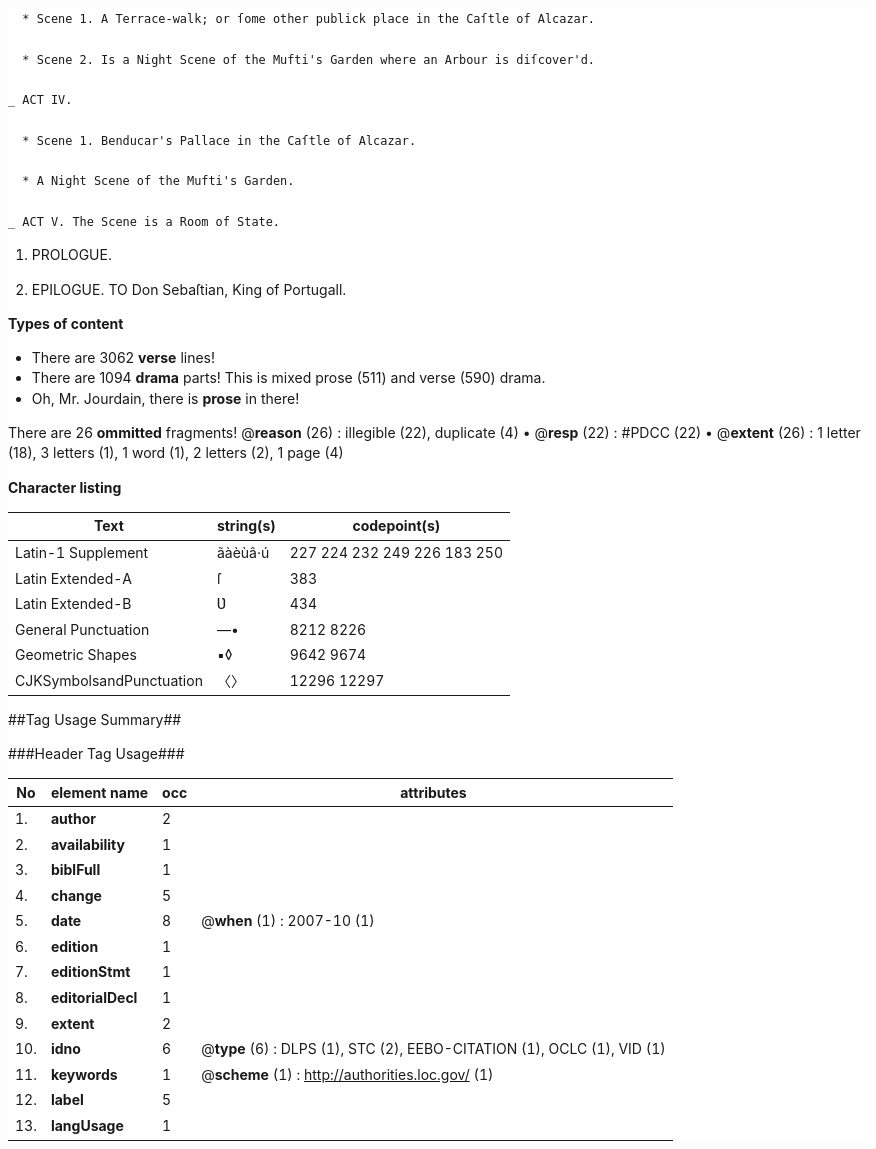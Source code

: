       * Scene 1. A Terrace-walk; or ſome other publick place in the Caſtle of Alcazar.

      * Scene 2. Is a Night Scene of the Mufti's Garden where an Arbour is diſcover'd.

    _ ACT IV.

      * Scene 1. Benducar's Pallace in the Caſtle of Alcazar.

      * A Night Scene of the Mufti's Garden.

    _ ACT V. The Scene is a Room of State.

1. PROLOGUE.

1. EPILOGUE. TO Don Sebaſtian, King of Portugall.

**Types of content**

  * There are 3062 **verse** lines!
  * There are 1094 **drama** parts! This is mixed prose (511) and verse (590) drama.
  * Oh, Mr. Jourdain, there is **prose** in there!

There are 26 **ommitted** fragments! 
 @__reason__ (26) : illegible (22), duplicate (4)  •  @__resp__ (22) : #PDCC (22)  •  @__extent__ (26) : 1 letter (18), 3 letters (1), 1 word (1), 2 letters (2), 1 page (4)

**Character listing**


|Text|string(s)|codepoint(s)|
|---|---|---|
|Latin-1 Supplement|ãàèùâ·ú|227 224 232 249 226 183 250|
|Latin Extended-A|ſ|383|
|Latin Extended-B|Ʋ|434|
|General Punctuation|—•|8212 8226|
|Geometric Shapes|▪◊|9642 9674|
|CJKSymbolsandPunctuation|〈〉|12296 12297|

##Tag Usage Summary##

###Header Tag Usage###

|No|element name|occ|attributes|
|---|---|---|---|
|1.|__author__|2||
|2.|__availability__|1||
|3.|__biblFull__|1||
|4.|__change__|5||
|5.|__date__|8| @__when__ (1) : 2007-10 (1)|
|6.|__edition__|1||
|7.|__editionStmt__|1||
|8.|__editorialDecl__|1||
|9.|__extent__|2||
|10.|__idno__|6| @__type__ (6) : DLPS (1), STC (2), EEBO-CITATION (1), OCLC (1), VID (1)|
|11.|__keywords__|1| @__scheme__ (1) : http://authorities.loc.gov/ (1)|
|12.|__label__|5||
|13.|__langUsage__|1||